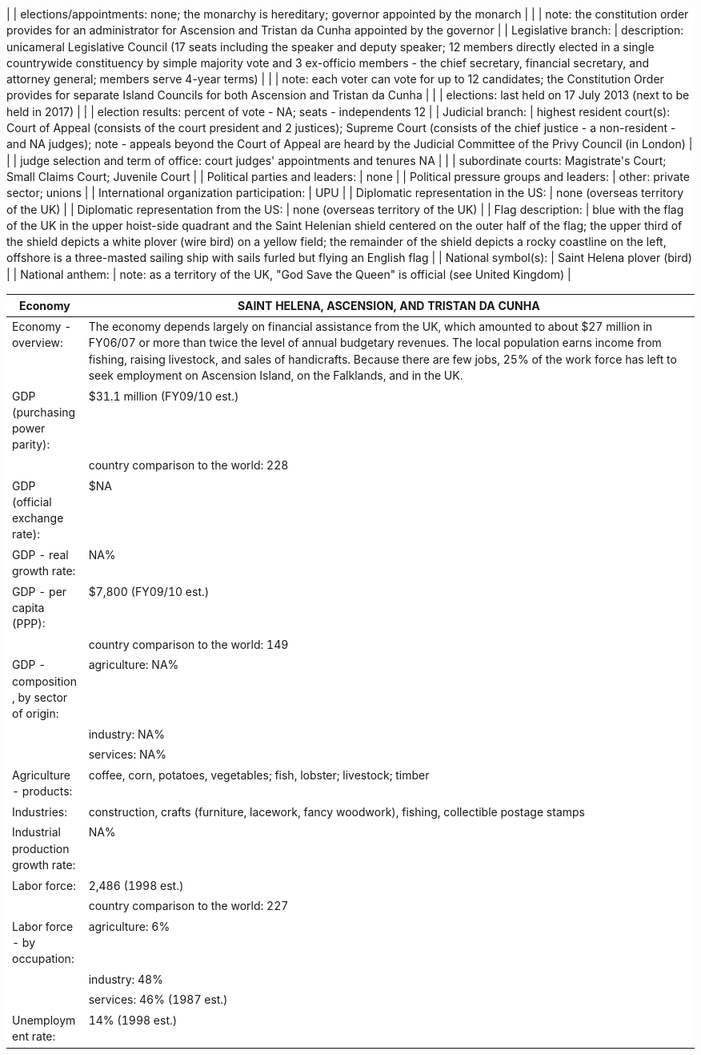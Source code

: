 | | elections/appointments: none; the monarchy is hereditary; governor appointed by the monarch |
| | note: the constitution order provides for an administrator for Ascension and Tristan da Cunha appointed by the governor |
| Legislative branch: | description: unicameral Legislative Council (17 seats including the speaker and deputy speaker; 12 members directly elected in a single countrywide constituency by simple majority vote and 3 ex-officio members - the chief secretary, financial secretary, and attorney general; members serve 4-year terms) |
| | note: each voter can vote for up to 12 candidates; the Constitution Order provides for separate Island Councils for both Ascension and Tristan da Cunha |
| | elections: last held on 17 July 2013 (next to be held in 2017) |
| | election results: percent of vote - NA; seats - independents 12 |
| Judicial branch: | highest resident court(s): Court of Appeal (consists of the court president and 2 justices); Supreme Court (consists of the chief justice - a non-resident - and NA judges); note - appeals beyond the Court of Appeal are heard by the Judicial Committee of the Privy Council (in London) |
| | judge selection and term of office: court judges' appointments and tenures NA |
| | subordinate courts: Magistrate's Court; Small Claims Court; Juvenile Court |
| Political parties and leaders: | none |
| Political pressure groups and leaders: | other: private sector; unions |
| International organization participation: | UPU |
| Diplomatic representation in the US: | none (overseas territory of the UK) |
| Diplomatic representation from the US: | none (overseas territory of the UK) |
| Flag description: | blue with the flag of the UK in the upper hoist-side quadrant and the Saint Helenian shield centered on the outer half of the flag; the upper third of the shield depicts a white plover (wire bird) on a yellow field; the remainder of the shield depicts a rocky coastline on the left, offshore is a three-masted sailing ship with sails furled but flying an English flag |
| National symbol(s): | Saint Helena plover (bird) |
| National anthem: | note: as a territory of the UK, "God Save the Queen" is official (see United Kingdom) |

| Economy | SAINT HELENA, ASCENSION, AND TRISTAN DA CUNHA |
| --- | --- |
| Economy - overview: | The economy depends largely on financial assistance from the UK, which amounted to about $27 million in FY06/07 or more than twice the level of annual budgetary revenues. The local population earns income from fishing, raising livestock, and sales of handicrafts. Because there are few jobs, 25% of the work force has left to seek employment on Ascension Island, on the Falklands, and in the UK. |
| GDP (purchasing power parity): | $31.1 million (FY09/10 est.) |
| | country comparison to the world:  228 |
| GDP (official exchange rate): | $NA |
| GDP - real growth rate: | NA% |
| GDP - per capita (PPP): | $7,800 (FY09/10 est.) |
| | country comparison to the world:  149 |
| GDP - composition, by sector of origin: | agriculture: NA% |
| | industry: NA% |
| | services: NA% |
| Agriculture - products: | coffee, corn, potatoes, vegetables; fish, lobster; livestock; timber |
| Industries: | construction, crafts (furniture, lacework, fancy woodwork), fishing, collectible postage stamps |
| Industrial production growth rate: | NA% |
| Labor force: | 2,486 (1998 est.) |
| | country comparison to the world:  227 |
| Labor force - by occupation: | agriculture: 6% |
| | industry: 48% |
| | services: 46% (1987 est.) |
| Unemployment rate: | 14% (1998 est.) |